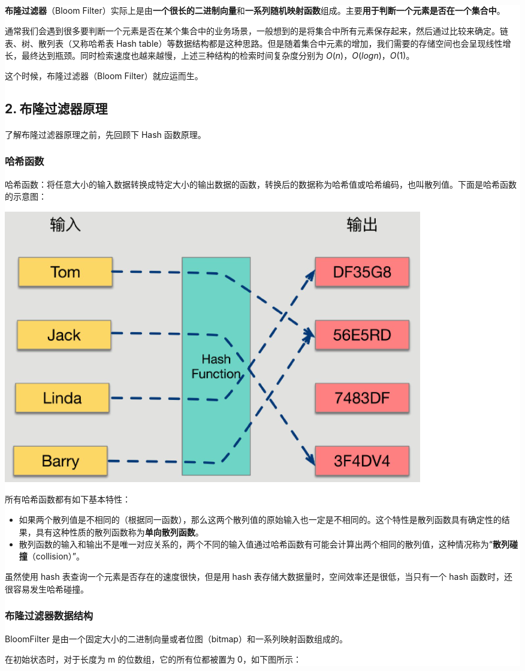 **布隆过滤器**（Bloom Filter）实际上是由**一个很长的二进制向量**和**一系列随机映射函数**组成。主要**用于判断一个元素是否在一个集合中**。

通常我们会遇到很多要判断一个元素是否在某个集合中的业务场景，一般想到的是将集合中所有元素保存起来，然后通过比较来确定。链表、树、散列表（又称哈希表 Hash table）等数据结构都是这种思路。但是随着集合中元素的增加，我们需要的存储空间也会呈现线性增长，最终达到瓶颈。同时检索速度也越来越慢，上述三种结构的检索时间复杂度分别为 $O(n)$，$O(logn)$，$O(1)$。

这个时候，布隆过滤器（Bloom Filter）就应运而生。



## 2. 布隆过滤器原理

了解布隆过滤器原理之前，先回顾下 Hash 函数原理。

### 哈希函数

哈希函数：将任意大小的输入数据转换成特定大小的输出数据的函数，转换后的数据称为哈希值或哈希编码，也叫散列值。下面是哈希函数的示意图：

![1646842569632](./imgs/1646842569632.png)

所有哈希函数都有如下基本特性：

- 如果两个散列值是不相同的（根据同一函数），那么这两个散列值的原始输入也一定是不相同的。这个特性是散列函数具有确定性的结果，具有这种性质的散列函数称为**单向散列函数**。
- 散列函数的输入和输出不是唯一对应关系的，两个不同的输入值通过哈希函数有可能会计算出两个相同的散列值，这种情况称为“**散列碰撞**（collision）”。

虽然使用 hash 表查询一个元素是否存在的速度很快，但是用 hash 表存储大数据量时，空间效率还是很低，当只有一个 hash 函数时，还很容易发生哈希碰撞。



### 布隆过滤器数据结构

BloomFilter 是由一个固定大小的二进制向量或者位图（bitmap）和一系列映射函数组成的。

在初始状态时，对于长度为 m 的位数组，它的所有位都被置为 0，如下图所示：
